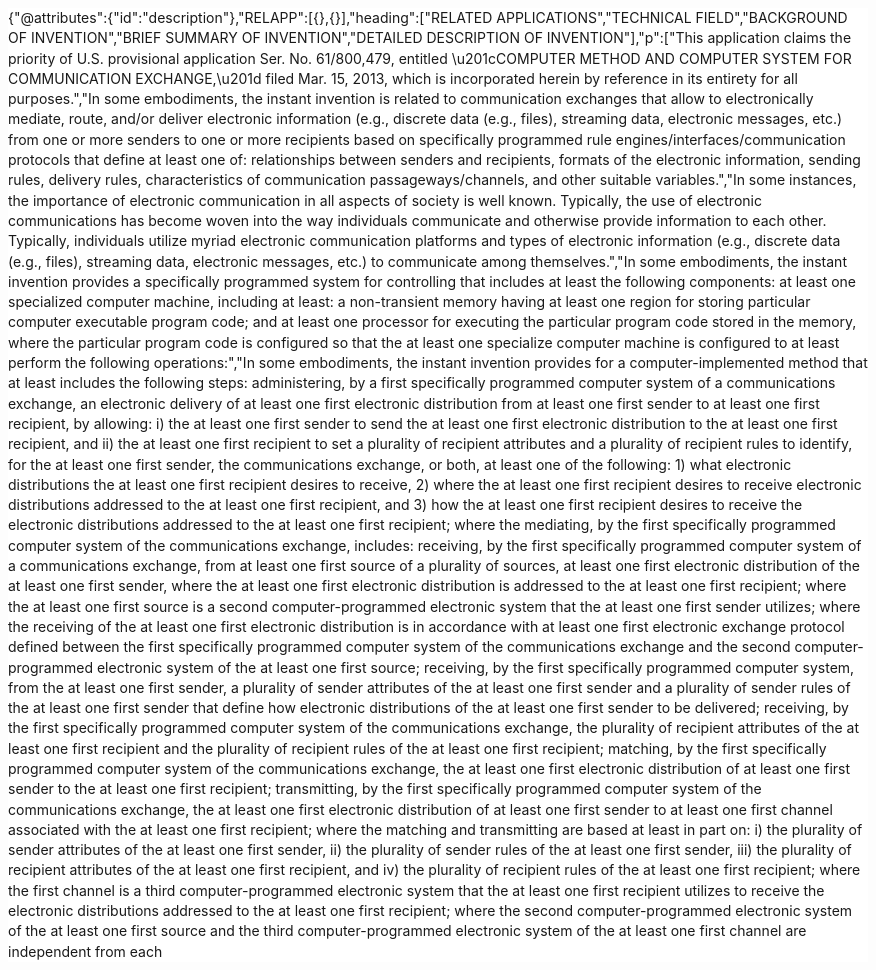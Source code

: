 {"@attributes":{"id":"description"},"RELAPP":[{},{}],"heading":["RELATED APPLICATIONS","TECHNICAL FIELD","BACKGROUND OF INVENTION","BRIEF SUMMARY OF INVENTION","DETAILED DESCRIPTION OF INVENTION"],"p":["This application claims the priority of U.S. provisional application Ser. No. 61\/800,479, entitled \u201cCOMPUTER METHOD AND COMPUTER SYSTEM FOR COMMUNICATION EXCHANGE,\u201d filed Mar. 15, 2013, which is incorporated herein by reference in its entirety for all purposes.","In some embodiments, the instant invention is related to communication exchanges that allow to electronically mediate, route, and\/or deliver electronic information (e.g., discrete data (e.g., files), streaming data, electronic messages, etc.) from one or more senders to one or more recipients based on specifically programmed rule engines\/interfaces\/communication protocols that define at least one of: relationships between senders and recipients, formats of the electronic information, sending rules, delivery rules, characteristics of communication passageways\/channels, and other suitable variables.","In some instances, the importance of electronic communication in all aspects of society is well known. Typically, the use of electronic communications has become woven into the way individuals communicate and otherwise provide information to each other. Typically, individuals utilize myriad electronic communication platforms and types of electronic information (e.g., discrete data (e.g., files), streaming data, electronic messages, etc.) to communicate among themselves.","In some embodiments, the instant invention provides a specifically programmed system for controlling that includes at least the following components: at least one specialized computer machine, including at least: a non-transient memory having at least one region for storing particular computer executable program code; and at least one processor for executing the particular program code stored in the memory, where the particular program code is configured so that the at least one specialize computer machine is configured to at least perform the following operations:","In some embodiments, the instant invention provides for a computer-implemented method that at least includes the following steps: administering, by a first specifically programmed computer system of a communications exchange, an electronic delivery of at least one first electronic distribution from at least one first sender to at least one first recipient, by allowing: i) the at least one first sender to send the at least one first electronic distribution to the at least one first recipient, and ii) the at least one first recipient to set a plurality of recipient attributes and a plurality of recipient rules to identify, for the at least one first sender, the communications exchange, or both, at least one of the following: 1) what electronic distributions the at least one first recipient desires to receive, 2) where the at least one first recipient desires to receive electronic distributions addressed to the at least one first recipient, and 3) how the at least one first recipient desires to receive the electronic distributions addressed to the at least one first recipient; where the mediating, by the first specifically programmed computer system of the communications exchange, includes: receiving, by the first specifically programmed computer system of a communications exchange, from at least one first source of a plurality of sources, at least one first electronic distribution of the at least one first sender, where the at least one first electronic distribution is addressed to the at least one first recipient; where the at least one first source is a second computer-programmed electronic system that the at least one first sender utilizes; where the receiving of the at least one first electronic distribution is in accordance with at least one first electronic exchange protocol defined between the first specifically programmed computer system of the communications exchange and the second computer-programmed electronic system of the at least one first source; receiving, by the first specifically programmed computer system, from the at least one first sender, a plurality of sender attributes of the at least one first sender and a plurality of sender rules of the at least one first sender that define how electronic distributions of the at least one first sender to be delivered; receiving, by the first specifically programmed computer system of the communications exchange, the plurality of recipient attributes of the at least one first recipient and the plurality of recipient rules of the at least one first recipient; matching, by the first specifically programmed computer system of the communications exchange, the at least one first electronic distribution of at least one first sender to the at least one first recipient; transmitting, by the first specifically programmed computer system of the communications exchange, the at least one first electronic distribution of at least one first sender to at least one first channel associated with the at least one first recipient; where the matching and transmitting are based at least in part on: i) the plurality of sender attributes of the at least one first sender, ii) the plurality of sender rules of the at least one first sender, iii) the plurality of recipient attributes of the at least one first recipient, and iv) the plurality of recipient rules of the at least one first recipient; where the first channel is a third computer-programmed electronic system that the at least one first recipient utilizes to receive the electronic distributions addressed to the at least one first recipient; where the second computer-programmed electronic system of the at least one first source and the third computer-programmed electronic system of the at least one first channel are independent from each